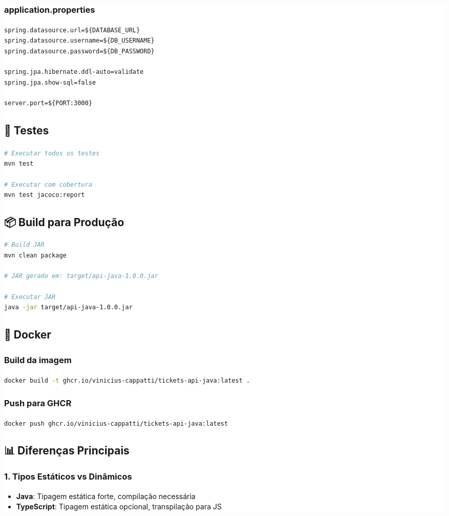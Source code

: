 ### application.properties

```properties
spring.datasource.url=${DATABASE_URL}
spring.datasource.username=${DB_USERNAME}
spring.datasource.password=${DB_PASSWORD}

spring.jpa.hibernate.ddl-auto=validate
spring.jpa.show-sql=false

server.port=${PORT:3000}
```

## 🧪 Testes

```bash
# Executar todos os testes
mvn test

# Executar com cobertura
mvn test jacoco:report
```

## 📦 Build para Produção

```bash
# Build JAR
mvn clean package

# JAR gerado em: target/api-java-1.0.0.jar

# Executar JAR
java -jar target/api-java-1.0.0.jar
```

## 🐳 Docker

### Build da imagem
```bash
docker build -t ghcr.io/vinicius-cappatti/tickets-api-java:latest .
```

### Push para GHCR
```bash
docker push ghcr.io/vinicius-cappatti/tickets-api-java:latest
```

## 📊 Diferenças Principais

### 1. **Tipos Estáticos vs Dinâmicos**
- **Java**: Tipagem estática forte, compilação necessária
- **TypeScript**: Tipagem estática opcional, transpilação para JS
